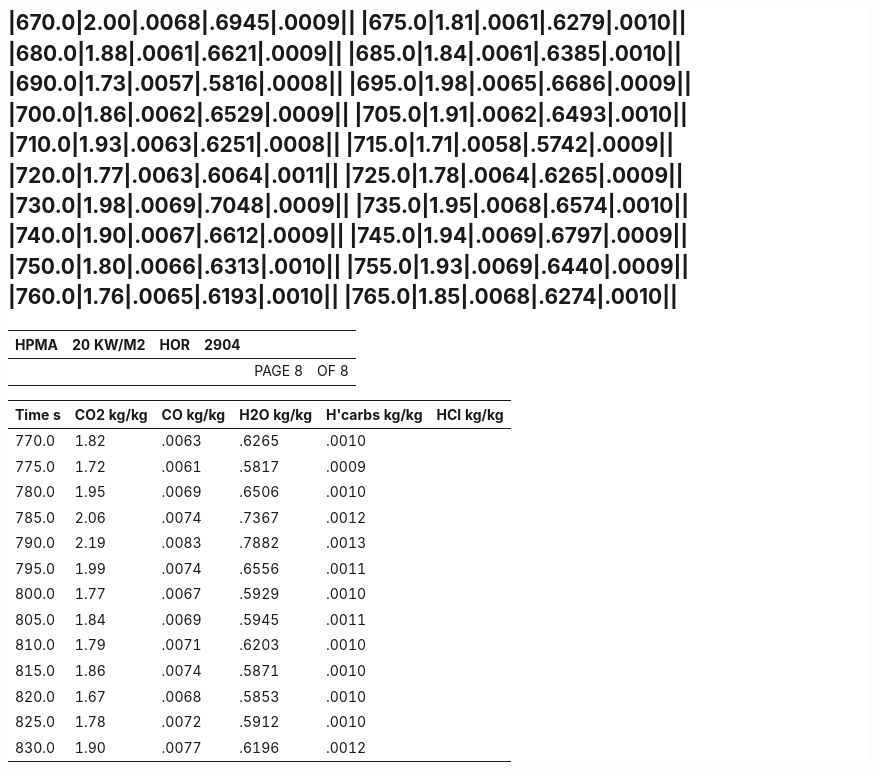 |670.0|2.00|.0068|.6945|.0009||
|675.0|1.81|.0061|.6279|.0010||
|680.0|1.88|.0061|.6621|.0009||
|685.0|1.84|.0061|.6385|.0010||
|690.0|1.73|.0057|.5816|.0008||
|695.0|1.98|.0065|.6686|.0009||
|700.0|1.86|.0062|.6529|.0009||
|705.0|1.91|.0062|.6493|.0010||
|710.0|1.93|.0063|.6251|.0008||
|715.0|1.71|.0058|.5742|.0009||
|720.0|1.77|.0063|.6064|.0011||
|725.0|1.78|.0064|.6265|.0009||
|730.0|1.98|.0069|.7048|.0009||
|735.0|1.95|.0068|.6574|.0010||
|740.0|1.90|.0067|.6612|.0009||
|745.0|1.94|.0069|.6797|.0009||
|750.0|1.80|.0066|.6313|.0010||
|755.0|1.93|.0069|.6440|.0009||
|760.0|1.76|.0065|.6193|.0010||
|765.0|1.85|.0068|.6274|.0010||
---
| HPMA | 20 KW/M2 | HOR | 2904 | | |
|------|-----------|-----|------|---|---|
| | | | | PAGE 8 | OF 8 |

| Time s | CO2 kg/kg | CO kg/kg | H2O kg/kg | H'carbs kg/kg | HCl kg/kg |
|--------|-----------|----------|-----------|----------------|-----------|
| 770.0 | 1.82 | .0063 | .6265 | .0010 | |
| 775.0 | 1.72 | .0061 | .5817 | .0009 | |
| 780.0 | 1.95 | .0069 | .6506 | .0010 | |
| 785.0 | 2.06 | .0074 | .7367 | .0012 | |
| 790.0 | 2.19 | .0083 | .7882 | .0013 | |
| 795.0 | 1.99 | .0074 | .6556 | .0011 | |
| 800.0 | 1.77 | .0067 | .5929 | .0010 | |
| 805.0 | 1.84 | .0069 | .5945 | .0011 | |
| 810.0 | 1.79 | .0071 | .6203 | .0010 | |
| 815.0 | 1.86 | .0074 | .5871 | .0010 | |
| 820.0 | 1.67 | .0068 | .5853 | .0010 | |
| 825.0 | 1.78 | .0072 | .5912 | .0010 | |
| 830.0 | 1.90 | .0077 | .6196 | .0012 | |